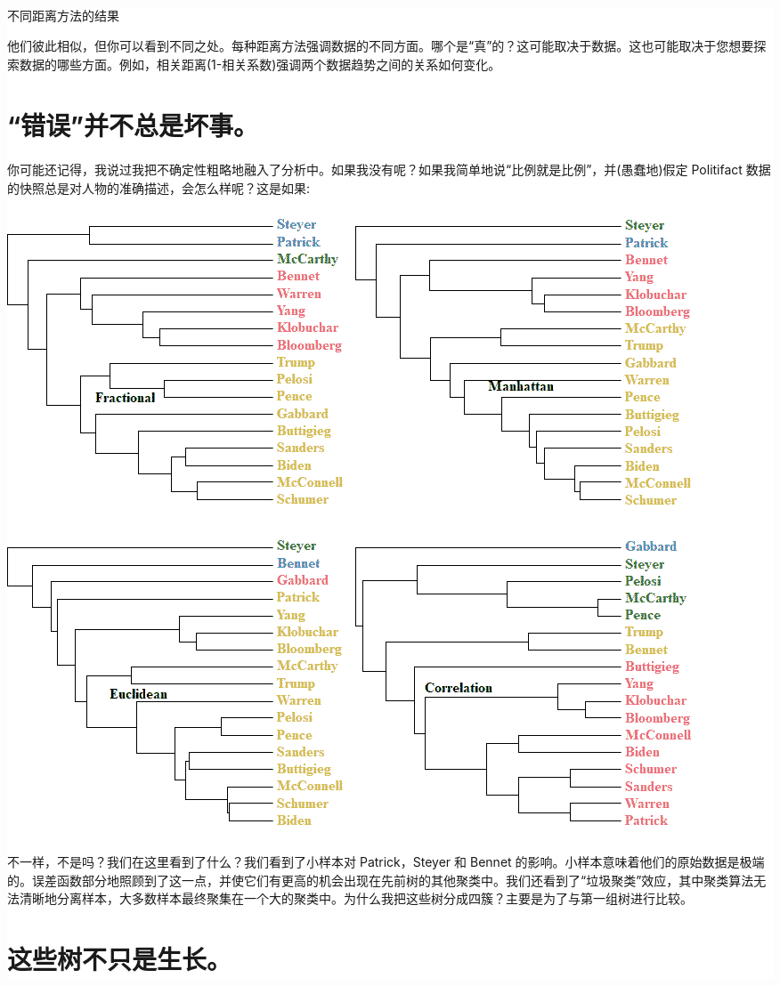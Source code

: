 不同距离方法的结果

他们彼此相似，但你可以看到不同之处。每种距离方法强调数据的不同方面。哪个是“真”的？这可能取决于数据。这也可能取决于您想要探索数据的哪些方面。例如，相关距离(1-相关系数)强调两个数据趋势之间的关系如何变化。

# “错误”并不总是坏事。

你可能还记得，我说过我把不确定性粗略地融入了分析中。如果我没有呢？如果我简单地说“比例就是比例”，并(愚蠢地)假定 Politifact 数据的快照总是对人物的准确描述，会怎么样呢？这是如果:

![](img/3579f42955e3b881c893976e625db07c.png)

不一样，不是吗？我们在这里看到了什么？我们看到了小样本对 Patrick，Steyer 和 Bennet 的影响。小样本意味着他们的原始数据是极端的。误差函数部分地照顾到了这一点，并使它们有更高的机会出现在先前树的其他聚类中。我们还看到了“垃圾聚类”效应，其中聚类算法无法清晰地分离样本，大多数样本最终聚集在一个大的聚类中。为什么我把这些树分成四簇？主要是为了与第一组树进行比较。

# 这些树不只是生长。
